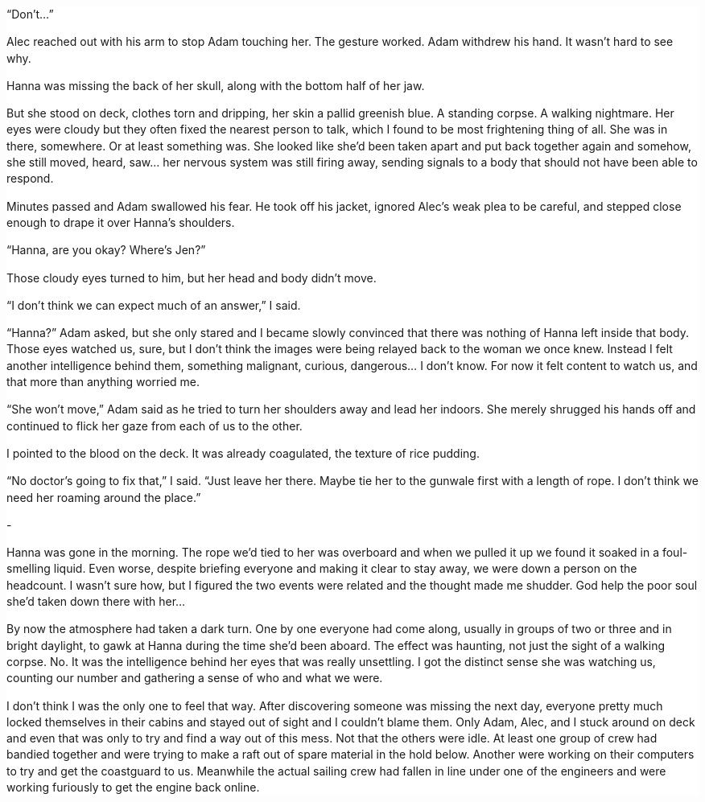 “Don’t…”

Alec reached out with his arm to stop Adam touching her. The gesture worked. Adam withdrew his hand. It wasn’t hard to see why.

Hanna was missing the back of her skull, along with the bottom half of her jaw.

But she stood on deck, clothes torn and dripping, her skin a pallid greenish blue. A standing corpse. A walking nightmare. Her eyes were cloudy but they often fixed the nearest person to talk, which I found to be most frightening thing of all. She was in there, somewhere. Or at least something was. She looked like she’d been taken apart and put back together again and somehow, she still moved, heard, saw… her nervous system was still firing away, sending signals to a body that should not have been able to respond.

Minutes passed and Adam swallowed his fear. He took off his jacket, ignored Alec’s weak plea to be careful, and stepped close enough to drape it over Hanna’s shoulders.

“Hanna, are you okay? Where’s Jen?”

Those cloudy eyes turned to him, but her head and body didn’t move.

“I don’t think we can expect much of an answer,” I said.

“Hanna?” Adam asked, but she only stared and I became slowly convinced that there was nothing of Hanna left inside that body. Those eyes watched us, sure, but I don’t think the images were being relayed back to the woman we once knew. Instead I felt another intelligence behind them, something malignant, curious, dangerous… I don’t know. For now it felt content to watch us, and that more than anything worried me.

“She won’t move,” Adam said as he tried to turn her shoulders away and lead her indoors. She merely shrugged his hands off and continued to flick her gaze from each of us to the other.

I pointed to the blood on the deck. It was already coagulated, the texture of rice pudding.

“No doctor’s going to fix that,” I said. “Just leave her there. Maybe tie her to the gunwale first with a length of rope. I don’t think we need her roaming around the place.”

\-

Hanna was gone in the morning. The rope we’d tied to her was overboard and when we pulled it up we found it soaked in a foul-smelling liquid. Even worse, despite briefing everyone and making it clear to stay away, we were down a person on the headcount. I wasn’t sure how, but I figured the two events were related and the thought made me shudder. God help the poor soul she’d taken down there with her…

By now the atmosphere had taken a dark turn. One by one everyone had come along, usually in groups of two or three and in bright daylight, to gawk at Hanna during the time she’d been aboard. The effect was haunting, not just the sight of a walking corpse. No. It was the intelligence behind her eyes that was really unsettling. I got the distinct sense she was watching us, counting our number and gathering a sense of who and what we were.

I don’t think I was the only one to feel that way. After discovering someone was missing the next day, everyone pretty much locked themselves in their cabins and stayed out of sight and I couldn’t blame them. Only Adam, Alec, and I stuck around on deck and even that was only to try and find a way out of this mess. Not that the others were idle. At least one group of crew had bandied together and were trying to make a raft out of spare material in the hold below. Another were working on their computers to try and get the coastguard to us. Meanwhile the actual sailing crew had fallen in line under one of the engineers and were working furiously to get the engine back online.
